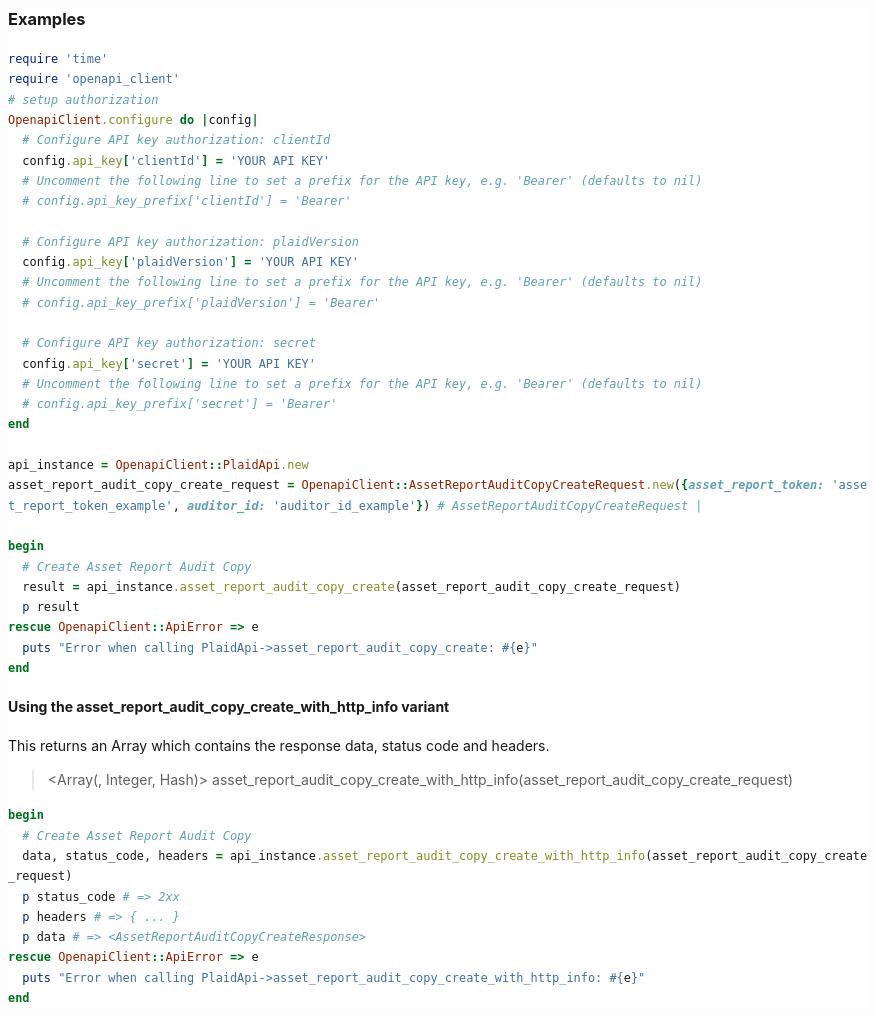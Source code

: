 ### Examples

```ruby
require 'time'
require 'openapi_client'
# setup authorization
OpenapiClient.configure do |config|
  # Configure API key authorization: clientId
  config.api_key['clientId'] = 'YOUR API KEY'
  # Uncomment the following line to set a prefix for the API key, e.g. 'Bearer' (defaults to nil)
  # config.api_key_prefix['clientId'] = 'Bearer'

  # Configure API key authorization: plaidVersion
  config.api_key['plaidVersion'] = 'YOUR API KEY'
  # Uncomment the following line to set a prefix for the API key, e.g. 'Bearer' (defaults to nil)
  # config.api_key_prefix['plaidVersion'] = 'Bearer'

  # Configure API key authorization: secret
  config.api_key['secret'] = 'YOUR API KEY'
  # Uncomment the following line to set a prefix for the API key, e.g. 'Bearer' (defaults to nil)
  # config.api_key_prefix['secret'] = 'Bearer'
end

api_instance = OpenapiClient::PlaidApi.new
asset_report_audit_copy_create_request = OpenapiClient::AssetReportAuditCopyCreateRequest.new({asset_report_token: 'asset_report_token_example', auditor_id: 'auditor_id_example'}) # AssetReportAuditCopyCreateRequest | 

begin
  # Create Asset Report Audit Copy
  result = api_instance.asset_report_audit_copy_create(asset_report_audit_copy_create_request)
  p result
rescue OpenapiClient::ApiError => e
  puts "Error when calling PlaidApi->asset_report_audit_copy_create: #{e}"
end
```

#### Using the asset_report_audit_copy_create_with_http_info variant

This returns an Array which contains the response data, status code and headers.

> <Array(<AssetReportAuditCopyCreateResponse>, Integer, Hash)> asset_report_audit_copy_create_with_http_info(asset_report_audit_copy_create_request)

```ruby
begin
  # Create Asset Report Audit Copy
  data, status_code, headers = api_instance.asset_report_audit_copy_create_with_http_info(asset_report_audit_copy_create_request)
  p status_code # => 2xx
  p headers # => { ... }
  p data # => <AssetReportAuditCopyCreateResponse>
rescue OpenapiClient::ApiError => e
  puts "Error when calling PlaidApi->asset_report_audit_copy_create_with_http_info: #{e}"
end
```
